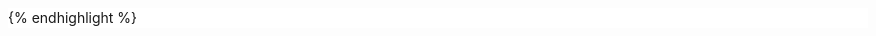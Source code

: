<iframe src="https://pmagunia.com/iframe/r-dataset-package-datasets-chickwts.html" width="100%" height="100%" style="border:0px"></iframe>
{% endhighlight %}
</div>
<div id="grid"></div>
<script>let json_file = 'dataset-57787.json';</script>